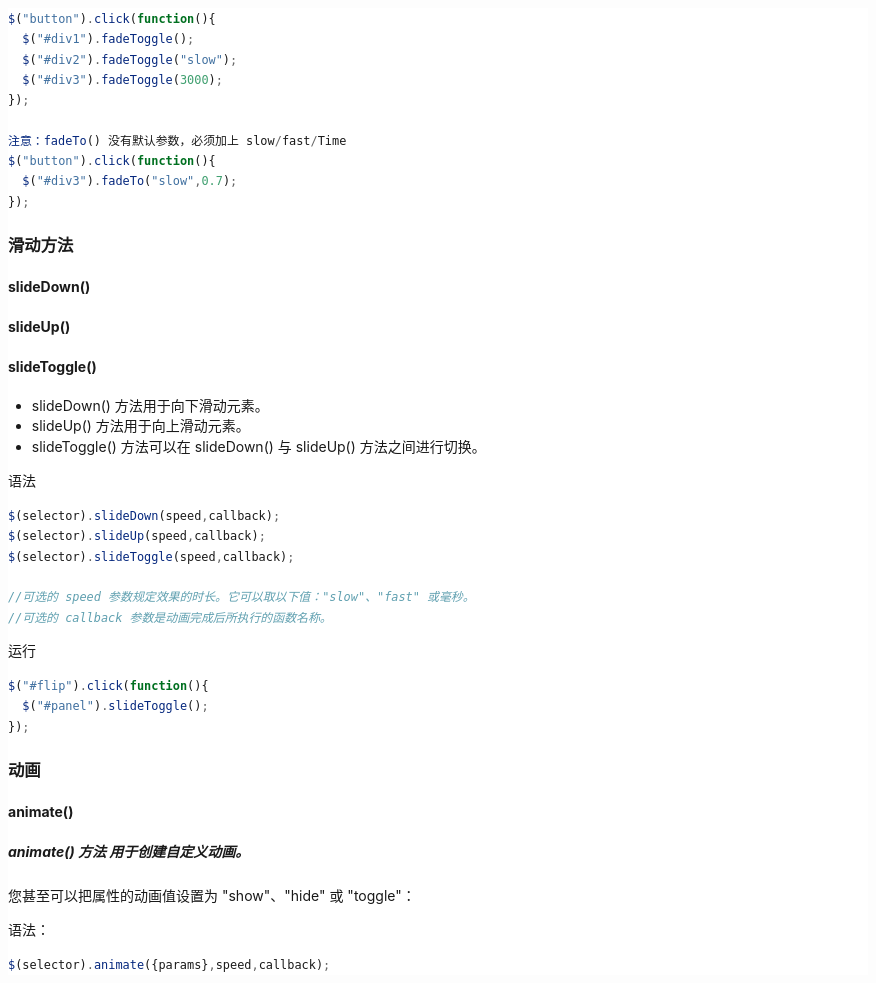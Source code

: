 ```js
$("button").click(function(){
  $("#div1").fadeToggle();
  $("#div2").fadeToggle("slow");
  $("#div3").fadeToggle(3000);
});

注意：fadeTo() 没有默认参数，必须加上 slow/fast/Time 
$("button").click(function(){
  $("#div3").fadeTo("slow",0.7);
});
```

### 滑动方法

#### slideDown()

#### slideUp()

#### slideToggle()

- slideDown()   方法用于向下滑动元素。
- slideUp()     方法用于向上滑动元素。
- slideToggle()    方法可以在 slideDown() 与 slideUp() 方法之间进行切换。

语法

```js
$(selector).slideDown(speed,callback);
$(selector).slideUp(speed,callback);
$(selector).slideToggle(speed,callback);

//可选的 speed 参数规定效果的时长。它可以取以下值："slow"、"fast" 或毫秒。
//可选的 callback 参数是动画完成后所执行的函数名称。
```

运行

```js
$("#flip").click(function(){
  $("#panel").slideToggle();
});

```

### 动画

#### animate()

##### animate() 方法 用于创建自定义动画。

您甚至可以把属性的动画值设置为 "show"、"hide" 或 "toggle"：

语法：

```js
$(selector).animate({params},speed,callback);
```
